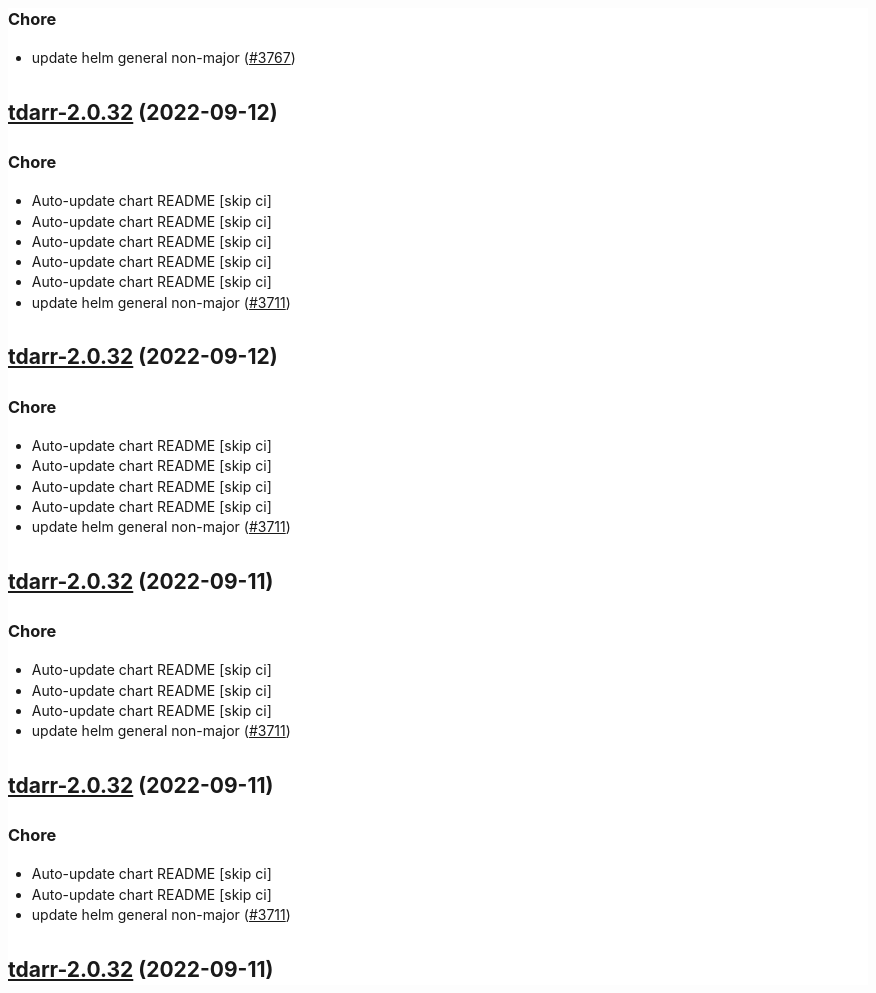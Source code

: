 ### Chore

- update helm general non-major ([#3767](https://github.com/truecharts/charts/issues/3767))

## [tdarr-2.0.32](https://github.com/truecharts/charts/compare/tdarr-2.0.31...tdarr-2.0.32) (2022-09-12)

### Chore

- Auto-update chart README [skip ci]
- Auto-update chart README [skip ci]
- Auto-update chart README [skip ci]
- Auto-update chart README [skip ci]
- Auto-update chart README [skip ci]
- update helm general non-major ([#3711](https://github.com/truecharts/charts/issues/3711))

## [tdarr-2.0.32](https://github.com/truecharts/charts/compare/tdarr-2.0.31...tdarr-2.0.32) (2022-09-12)

### Chore

- Auto-update chart README [skip ci]
- Auto-update chart README [skip ci]
- Auto-update chart README [skip ci]
- Auto-update chart README [skip ci]
- update helm general non-major ([#3711](https://github.com/truecharts/charts/issues/3711))

## [tdarr-2.0.32](https://github.com/truecharts/charts/compare/tdarr-2.0.31...tdarr-2.0.32) (2022-09-11)

### Chore

- Auto-update chart README [skip ci]
- Auto-update chart README [skip ci]
- Auto-update chart README [skip ci]
- update helm general non-major ([#3711](https://github.com/truecharts/charts/issues/3711))

## [tdarr-2.0.32](https://github.com/truecharts/charts/compare/tdarr-2.0.31...tdarr-2.0.32) (2022-09-11)

### Chore

- Auto-update chart README [skip ci]
- Auto-update chart README [skip ci]
- update helm general non-major ([#3711](https://github.com/truecharts/charts/issues/3711))

## [tdarr-2.0.32](https://github.com/truecharts/charts/compare/tdarr-2.0.31...tdarr-2.0.32) (2022-09-11)
